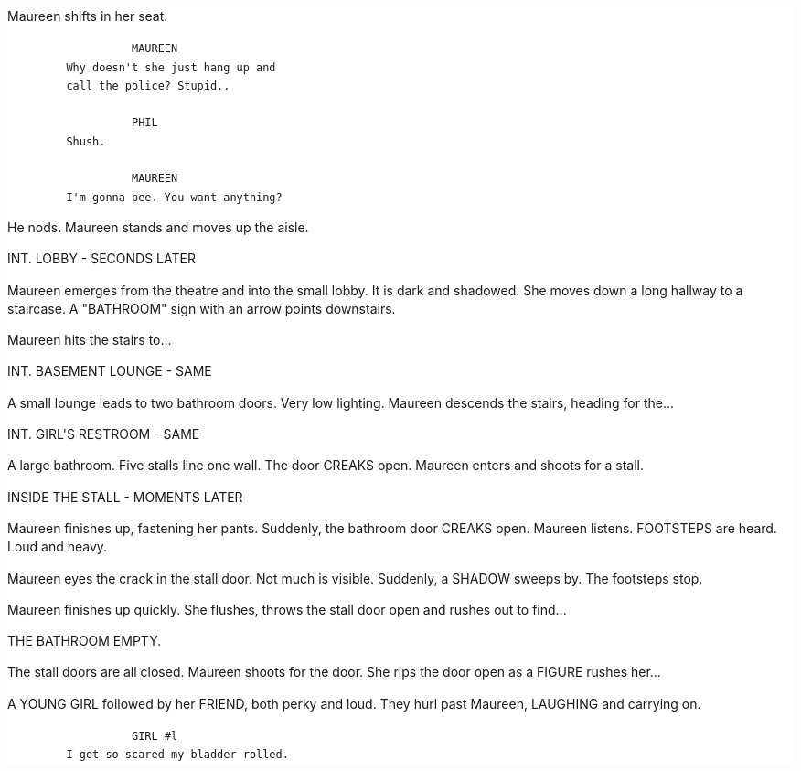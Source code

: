    Maureen shifts in her seat.
   
                       MAUREEN
             Why doesn't she just hang up and
             call the police? Stupid..
   
                       PHIL
             Shush.
   
                       MAUREEN
             I'm gonna pee. You want anything?
   
   He nods. Maureen stands and moves up the aisle.
   
   
   INT. LOBBY - SECONDS LATER
   
   Maureen emerges from the theatre and into the small
   lobby. It is dark and shadowed. She moves down a long
   hallway to a staircase. A "BATHROOM" sign with an arrow
   points downstairs.
   
   Maureen hits the stairs to...
   
   
   INT. BASEMENT LOUNGE - SAME
   
   A small lounge leads to two bathroom doors. Very low
   lighting. Maureen descends the stairs, heading for
   the...
   
   
   INT. GIRL'S RESTROOM - SAME
   
   A large bathroom. Five stalls line one wall. The door
   CREAKS open. Maureen enters and shoots for a stall.
   
   
   INSIDE THE STALL - MOMENTS LATER
   
   Maureen finishes up, fastening her pants. Suddenly, the
   bathroom door CREAKS open. Maureen listens. FOOTSTEPS
   are heard. Loud and heavy.
   
   Maureen eyes the crack in the stall door. Not much is
   visible. Suddenly, a SHADOW sweeps by. The footsteps
   stop.
   
   Maureen finishes up quickly. She flushes, throws the
   stall door open and rushes out to find...
   
   THE BATHROOM EMPTY.
   
   The stall doors are all closed. Maureen shoots for the
   door. She rips the door open as a FIGURE rushes her...
   
   A YOUNG GIRL followed by her FRIEND, both perky and
   loud. They hurl past Maureen, LAUGHING and carrying on.
   
                       GIRL #l
             I got so scared my bladder rolled.
   